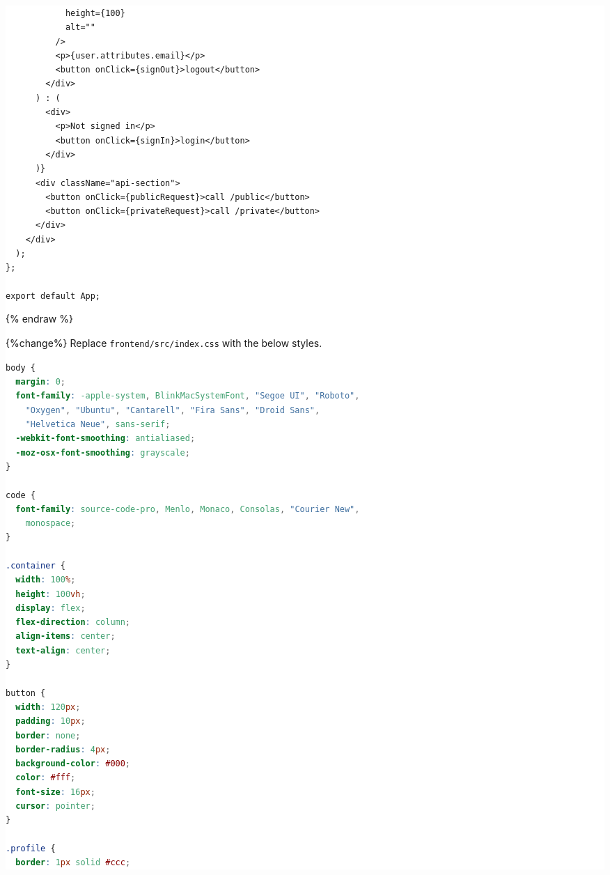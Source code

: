 ```tsx
            height={100}
            alt=""
          />
          <p>{user.attributes.email}</p>
          <button onClick={signOut}>logout</button>
        </div>
      ) : (
        <div>
          <p>Not signed in</p>
          <button onClick={signIn}>login</button>
        </div>
      )}
      <div className="api-section">
        <button onClick={publicRequest}>call /public</button>
        <button onClick={privateRequest}>call /private</button>
      </div>
    </div>
  );
};

export default App;
```

{% endraw %}

{%change%} Replace `frontend/src/index.css` with the below styles.

```css
body {
  margin: 0;
  font-family: -apple-system, BlinkMacSystemFont, "Segoe UI", "Roboto",
    "Oxygen", "Ubuntu", "Cantarell", "Fira Sans", "Droid Sans",
    "Helvetica Neue", sans-serif;
  -webkit-font-smoothing: antialiased;
  -moz-osx-font-smoothing: grayscale;
}

code {
  font-family: source-code-pro, Menlo, Monaco, Consolas, "Courier New",
    monospace;
}

.container {
  width: 100%;
  height: 100vh;
  display: flex;
  flex-direction: column;
  align-items: center;
  text-align: center;
}

button {
  width: 120px;
  padding: 10px;
  border: none;
  border-radius: 4px;
  background-color: #000;
  color: #fff;
  font-size: 16px;
  cursor: pointer;
}

.profile {
  border: 1px solid #ccc;
```